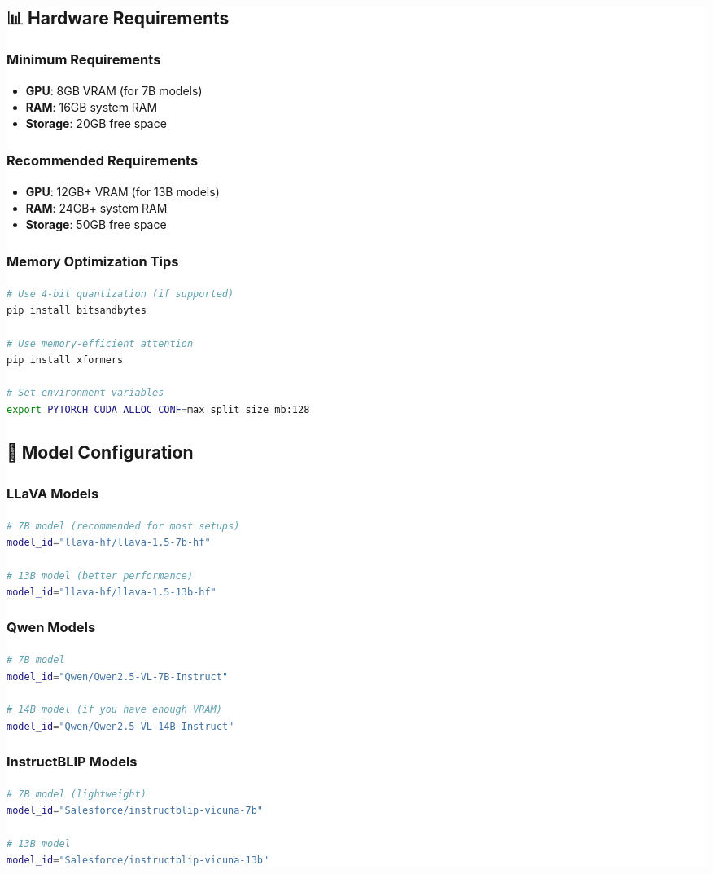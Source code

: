 ## 📊 Hardware Requirements

### Minimum Requirements
- **GPU**: 8GB VRAM (for 7B models)
- **RAM**: 16GB system RAM
- **Storage**: 20GB free space

### Recommended Requirements
- **GPU**: 12GB+ VRAM (for 13B models)
- **RAM**: 24GB+ system RAM
- **Storage**: 50GB free space

### Memory Optimization Tips
```bash
# Use 4-bit quantization (if supported)
pip install bitsandbytes

# Use memory-efficient attention
pip install xformers

# Set environment variables
export PYTORCH_CUDA_ALLOC_CONF=max_split_size_mb:128
```

## 🔧 Model Configuration

### LLaVA Models
```bash
# 7B model (recommended for most setups)
model_id="llava-hf/llava-1.5-7b-hf"

# 13B model (better performance)
model_id="llava-hf/llava-1.5-13b-hf"
```

### Qwen Models
```bash
# 7B model
model_id="Qwen/Qwen2.5-VL-7B-Instruct"

# 14B model (if you have enough VRAM)
model_id="Qwen/Qwen2.5-VL-14B-Instruct"
```

### InstructBLIP Models
```bash
# 7B model (lightweight)
model_id="Salesforce/instructblip-vicuna-7b"

# 13B model
model_id="Salesforce/instructblip-vicuna-13b"
```
